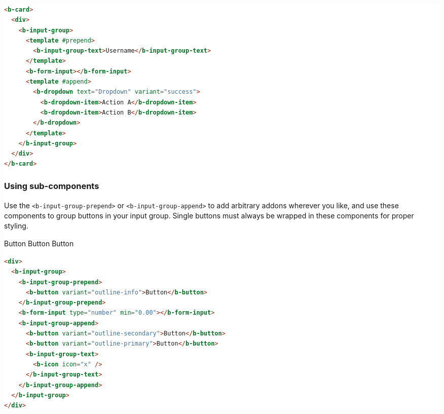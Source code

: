 
```html
<b-card>
  <div>
    <b-input-group>
      <template #prepend>
        <b-input-group-text>Username</b-input-group-text>
      </template>
      <b-form-input></b-form-input>
      <template #append>
        <b-dropdown text="Dropdown" variant="success">
          <b-dropdown-item>Action A</b-dropdown-item>
          <b-dropdown-item>Action B</b-dropdown-item>
        </b-dropdown>
      </template>
    </b-input-group>
  </div>
</b-card>
```

### Using sub-components

Use the `<b-input-group-prepend>` or `<b-input-group-append>` to add arbitrary addons wherever you
like, and use these components to group buttons in your input group. Single buttons must always be
wrapped in these components for proper styling.


  <b-card>
    <div>
      <b-input-group>
        <b-input-group-prepend>
          <b-button variant="outline-info">Button</b-button>
        </b-input-group-prepend>
        <b-form-input type="number" min="0.00"></b-form-input>
        <b-input-group-append>
          <b-button variant="outline-secondary">Button</b-button>
          <b-button variant="outline-primary">Button</b-button>
          <b-input-group-text>
            <b-icon icon="x" />
          </b-input-group-text>
        </b-input-group-append>
      </b-input-group>
    </div>
  </b-card>


```html
<div>
  <b-input-group>
    <b-input-group-prepend>
      <b-button variant="outline-info">Button</b-button>
    </b-input-group-prepend>
    <b-form-input type="number" min="0.00"></b-form-input>
    <b-input-group-append>
      <b-button variant="outline-secondary">Button</b-button>
      <b-button variant="outline-primary">Button</b-button>
      <b-input-group-text>
        <b-icon icon="x" />
      </b-input-group-text>
    </b-input-group-append>
  </b-input-group>
</div>
```

